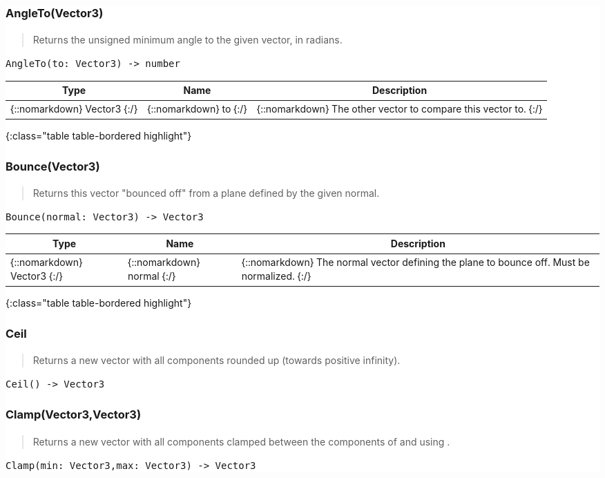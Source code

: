 ### AngleTo(Vector3)
> Returns the unsigned minimum angle to the given vector, in radians.
<div class ="highlighter-rouge">
<div class ="highlight">
<pre class ="highlight">
<span class='nf'>AngleTo</span>(<span class='o'>to</span>: <span class='kt'>Vector3</span>) -> <span class='kt'>number</span>
</pre>
</div>
</div>

| Type | Name | Description
| --- | --- | --- |
| {::nomarkdown} <span class='kt'>Vector3</span> {:/} | {::nomarkdown} <span class='o'>to</span> {:/} | {::nomarkdown} <span class='c'>The other vector to compare this vector to.</span> {:/} |
{:class="table table-bordered highlight"}

### Bounce(Vector3)
> Returns this vector "bounced off" from a plane defined by the given normal.
<div class ="highlighter-rouge">
<div class ="highlight">
<pre class ="highlight">
<span class='nf'>Bounce</span>(<span class='o'>normal</span>: <span class='kt'>Vector3</span>) -> <span class='kt'>Vector3</span>
</pre>
</div>
</div>

| Type | Name | Description
| --- | --- | --- |
| {::nomarkdown} <span class='kt'>Vector3</span> {:/} | {::nomarkdown} <span class='o'>normal</span> {:/} | {::nomarkdown} <span class='c'>The normal vector defining the plane to bounce off. Must be normalized.</span> {:/} |
{:class="table table-bordered highlight"}

### Ceil
> Returns a new vector with all components rounded up (towards positive infinity).
<div class ="highlighter-rouge">
<div class ="highlight">
<pre class ="highlight">
<span class='nf'>Ceil</span>() -> <span class='kt'>Vector3</span>
</pre>
</div>
</div>

### Clamp(Vector3,Vector3)
> Returns a new vector with all components clamped between the components of and using .
<div class ="highlighter-rouge">
<div class ="highlight">
<pre class ="highlight">
<span class='nf'>Clamp</span>(<span class='o'>min</span>: <span class='kt'>Vector3</span>,<span class='o'>max</span>: <span class='kt'>Vector3</span>) -> <span class='kt'>Vector3</span>
</pre>
</div>
</div>
